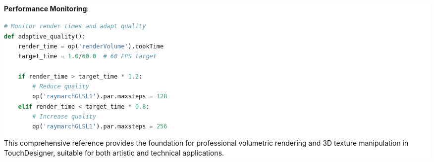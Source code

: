 **Performance Monitoring**:

```python  
# Monitor render times and adapt quality
def adaptive_quality():
    render_time = op('renderVolume').cookTime
    target_time = 1.0/60.0  # 60 FPS target
    
    if render_time > target_time * 1.2:
        # Reduce quality
        op('raymarchGLSL1').par.maxsteps = 128
    elif render_time < target_time * 0.8:
        # Increase quality  
        op('raymarchGLSL1').par.maxsteps = 256
```

This comprehensive reference provides the foundation for professional volumetric rendering and 3D texture manipulation in TouchDesigner, suitable for both artistic and technical applications.